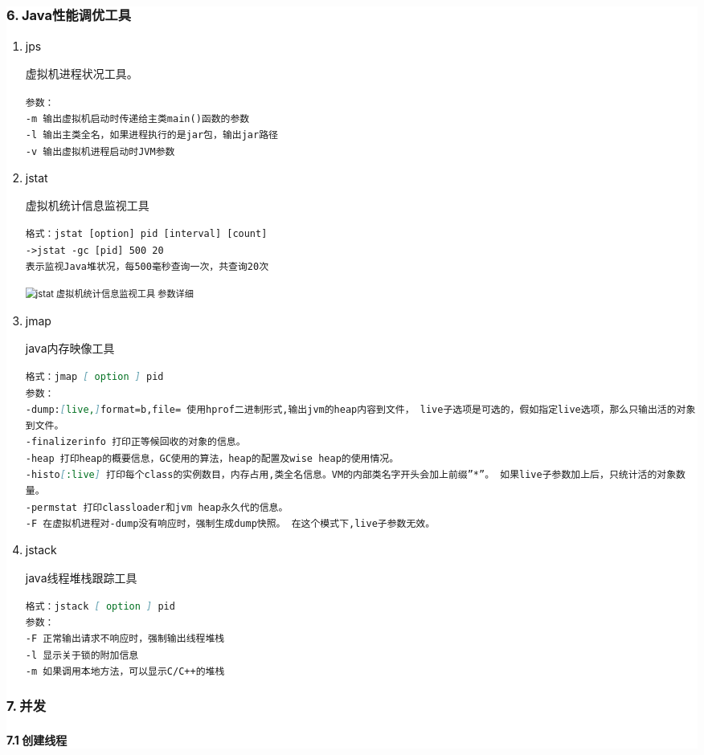 
### 6. Java性能调优工具

1. jps

   虚拟机进程状况工具。

   ```markdown
   参数：
   -m 输出虚拟机启动时传递给主类main()函数的参数
   -l 输出主类全名，如果进程执行的是jar包，输出jar路径
   -v 输出虚拟机进程启动时JVM参数
   ```

2. jstat

   虚拟机统计信息监视工具

   ```
   格式：jstat [option] pid [interval] [count]
   ->jstat -gc [pid] 500 20
   表示监视Java堆状况，每500毫秒查询一次，共查询20次
   ```

   <img src="/Users/yangzanjie/code/study/java面试整理/jstat 虚拟机统计信息监视工具 参数详细.png" alt="jstat 虚拟机统计信息监视工具 参数详细" style="zoom:80%;" />

3. jmap

   java内存映像工具

   ```markdown
   格式：jmap [ option ] pid
   参数：
   -dump:[live,]format=b,file= 使用hprof二进制形式,输出jvm的heap内容到文件， live子选项是可选的，假如指定live选项，那么只输出活的对象到文件。
   -finalizerinfo 打印正等候回收的对象的信息。
   -heap 打印heap的概要信息，GC使用的算法，heap的配置及wise heap的使用情况。
   -histo[:live] 打印每个class的实例数目，内存占用,类全名信息。VM的内部类名字开头会加上前缀”*”。 如果live子参数加上后，只统计活的对象数量。
   -permstat 打印classloader和jvm heap永久代的信息。
   -F 在虚拟机进程对-dump没有响应时，强制生成dump快照。 在这个模式下,live子参数无效。
   ```

4. jstack

   java线程堆栈跟踪工具

   ```markdown
   格式：jstack [ option ] pid
   参数： 
   -F 正常输出请求不响应时，强制输出线程堆栈
   -l 显示关于锁的附加信息
   -m 如果调用本地方法，可以显示C/C++的堆栈
   ```

   

### 7. 并发

#### 7.1 创建线程
